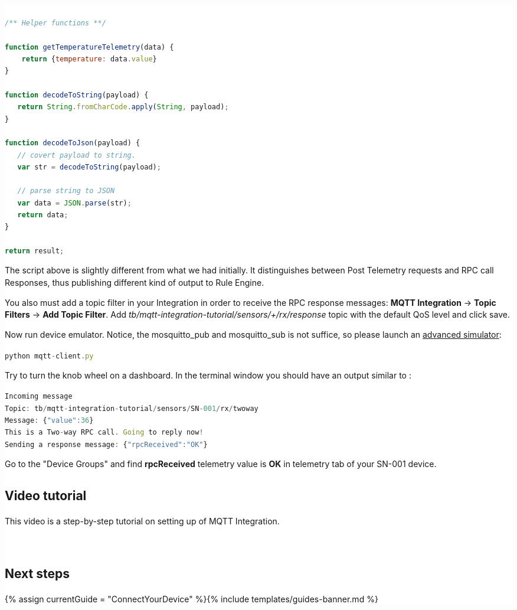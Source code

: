 ```js

/** Helper functions **/

function getTemperatureTelemetry(data) {
    return {temperature: data.value}
}

function decodeToString(payload) {
   return String.fromCharCode.apply(String, payload);
}

function decodeToJson(payload) {
   // covert payload to string.
   var str = decodeToString(payload);

   // parse string to JSON
   var data = JSON.parse(str);
   return data;
}

return result;
```
The script above is slightly different from what we had initially. It distinguishes between Post Telemetry requests and RPC call Responses, thus publishing different kind of output to Rule Engine.

You also must add a topic filter in your Integration in order to receive the RPC response messages: **MQTT Integration** -> **Topic Filters** -> **Add Topic Filter**. Add *tb/mqtt-integration-tutorial/sensors/+/rx/response* topic with the default QoS level and click save.

Now run device emulator. Notice, the mosquitto_pub and mosquitto_sub is not suffice, so please launch an [advanced simulator](/docs/user-guide/integrations/resources/mqtt-client.py):

```js
python mqtt-client.py
```

Try to turn the knob wheel on a dashboard. In the terminal window you should have an output similar to :

```js
Incoming message
Topic: tb/mqtt-integration-tutorial/sensors/SN-001/rx/twoway
Message: {"value":36}
This is a Two-way RPC call. Going to reply now!
Sending a response message: {"rpcReceived":"OK"}
```

Go to the "Device Groups" and find **rpcReceived** telemetry value is **OK** in telemetry tab of your SN-001 device.

## Video tutorial

This video is a step-by-step tutorial on setting up of MQTT Integration.

<br/>
<div id="video">  
 <div id="video_wrapper">
     <iframe src="https://www.youtube.com/embed/BeN5bsDQbdo" frameborder="0" allowfullscreen></iframe>
 </div>
</div> 

## Next steps

{% assign currentGuide = "ConnectYourDevice" %}{% include templates/guides-banner.md %}
